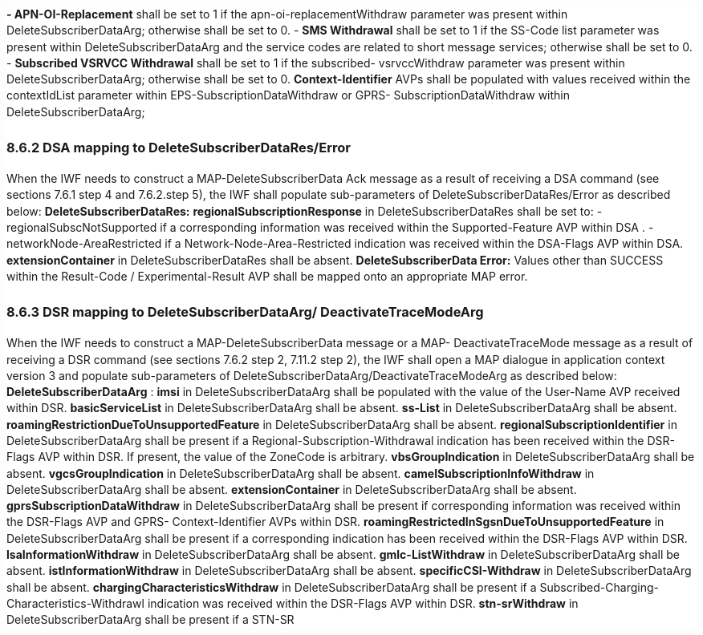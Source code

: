 **\- APN-OI-Replacement** shall be set to 1 if the apn-oi-replacementWithdraw
parameter was present within DeleteSubscriberDataArg; otherwise shall be set
to 0.
\- **SMS Withdrawal** shall be set to 1 if the SS-Code list parameter was
present within DeleteSubscriberDataArg and the service codes are related to
short message services; otherwise shall be set to 0.
\- **Subscribed VSRVCC Withdrawal** shall be set to 1 if the subscribed-
vsrvccWithdraw parameter was present within DeleteSubscriberDataArg; otherwise
shall be set to 0.
**Context-Identifier** AVPs shall be populated with values received within the
contextIdList parameter within EPS-SubscriptionDataWithdraw or GPRS-
SubscriptionDataWithdraw within DeleteSubscriberDataArg;
### 8.6.2 DSA mapping to DeleteSubscriberDataRes/Error
When the IWF needs to construct a MAP-DeleteSubscriberData Ack message as a
result of receiving a DSA command (see sections 7.6.1 step 4 and 7.6.2.step
5), the IWF shall populate sub-parameters of DeleteSubscriberDataRes/Error as
described below:
**DeleteSubscriberDataRes:**
**regionalSubscriptionResponse** in DeleteSubscriberDataRes shall be set to:
\- regionalSubscNotSupported if a corresponding information was received
within the Supported-Feature AVP within DSA .
\- networkNode-AreaRestricted if a Network-Node-Area-Restricted indication was
received within the DSA-Flags AVP within DSA.
**extensionContainer** in DeleteSubscriberDataRes shall be absent.
**DeleteSubscriberData Error:**
Values other than SUCCESS within the Result-Code / Experimental-Result AVP
shall be mapped onto an appropriate MAP error.
### 8.6.3 DSR mapping to DeleteSubscriberDataArg/ DeactivateTraceModeArg
When the IWF needs to construct a MAP-DeleteSubscriberData message or a MAP-
DeactivateTraceMode message as a result of receiving a DSR command (see
sections 7.6.2 step 2, 7.11.2 step 2), the IWF shall open a MAP dialogue in
application context version 3 and populate sub-parameters of
DeleteSubscriberDataArg/DeactivateTraceModeArg as described below:
**DeleteSubscriberDataArg** :
**imsi** in DeleteSubscriberDataArg shall be populated with the value of the
User-Name AVP received within DSR.
**basicServiceList** in DeleteSubscriberDataArg shall be absent.
**ss-List** in DeleteSubscriberDataArg shall be absent.
**roamingRestrictionDueToUnsupportedFeature** in DeleteSubscriberDataArg shall
be absent.
**regionalSubscriptionIdentifier** in DeleteSubscriberDataArg shall be present
if a Regional-Subscription-Withdrawal indication has been received within the
DSR-Flags AVP within DSR. If present, the value of the ZoneCode is arbitrary.
**vbsGroupIndication** in DeleteSubscriberDataArg shall be absent.
**vgcsGroupIndication** in DeleteSubscriberDataArg shall be absent.
**camelSubscriptionInfoWithdraw** in DeleteSubscriberDataArg shall be absent.
**extensionContainer** in DeleteSubscriberDataArg shall be absent.
**gprsSubscriptionDataWithdraw** in DeleteSubscriberDataArg shall be present
if corresponding information was received within the DSR-Flags AVP and GPRS-
Context-Identifier AVPs within DSR.
**roamingRestrictedInSgsnDueToUnsupportedFeature** in DeleteSubscriberDataArg
shall be present if a corresponding indication has been received within the
DSR-Flags AVP within DSR.
**lsaInformationWithdraw** in DeleteSubscriberDataArg shall be absent.
**gmlc-ListWithdraw** in DeleteSubscriberDataArg shall be absent.
**istInformationWithdraw** in DeleteSubscriberDataArg shall be absent.
**specificCSI-Withdraw** in DeleteSubscriberDataArg shall be absent.
**chargingCharacteristicsWithdraw** in DeleteSubscriberDataArg shall be
present if a Subscribed-Charging-Characteristics-Withdrawl indication was
received within the DSR-Flags AVP within DSR.
**stn-srWithdraw** in DeleteSubscriberDataArg shall be present if a STN-SR